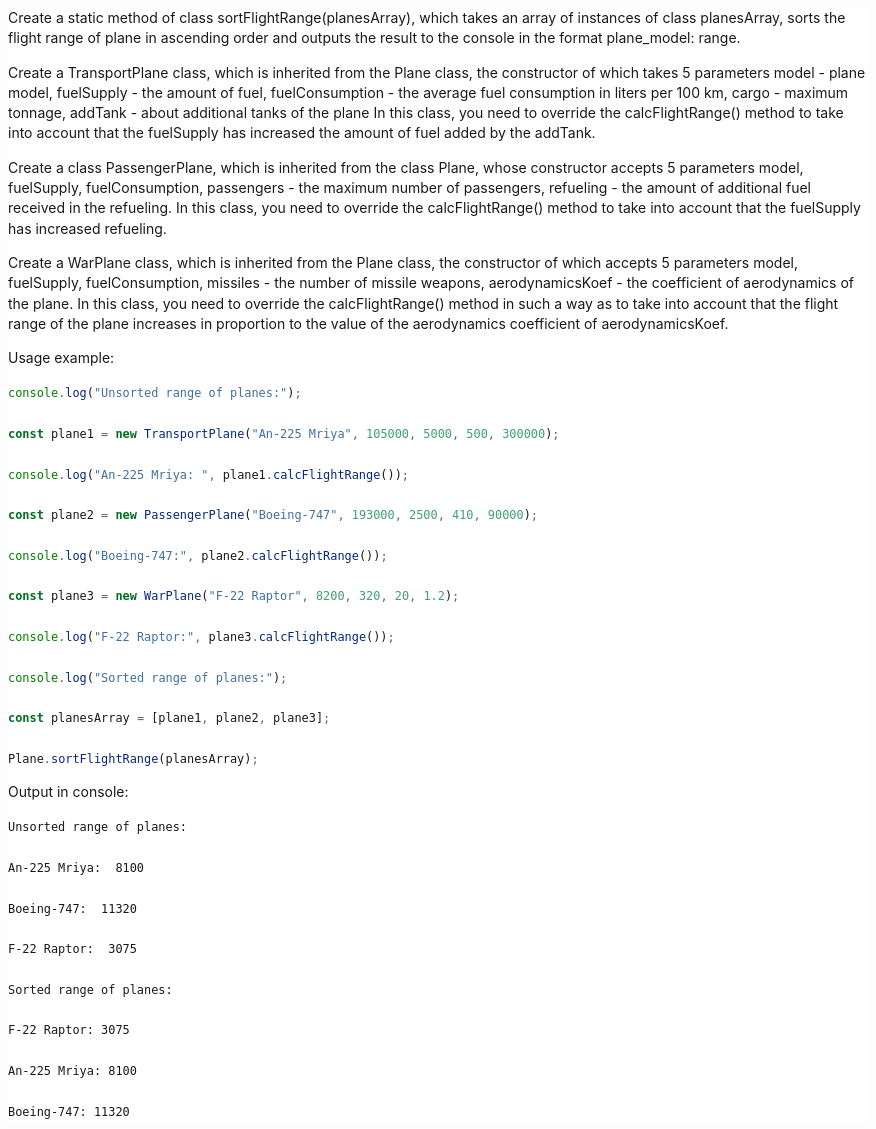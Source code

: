 Create a static method of class sortFlightRange(planesArray), which takes an array of instances of class planesArray, sorts the flight range of plane in ascending order and outputs the result to the console in the format plane_model: range.

Create a TransportPlane class, which is inherited from the Plane class, the constructor of which takes 5 parameters model - plane model, fuelSupply - the amount of fuel, fuelConsumption - the average fuel consumption in liters per 100 km, cargo - maximum tonnage, addTank - about additional tanks of the plane In this class, you need to override the calcFlightRange() method to take into account that the fuelSupply has increased the amount of fuel added by the addTank.

Create a class PassengerPlane, which is inherited from the class Plane, whose constructor accepts 5 parameters model, fuelSupply, fuelConsumption, passengers - the maximum number of passengers, refueling - the amount of additional fuel received in the refueling. In this class, you need to override the calcFlightRange() method to take into account that the fuelSupply has increased refueling.

Create a WarPlane class, which is inherited from the Plane class, the constructor of which accepts 5 parameters model, fuelSupply, fuelConsumption, missiles - the number of missile weapons, aerodynamicsKoef - the coefficient of aerodynamics of the plane. In this class, you need to override the calcFlightRange() method in such a way as to take into account that the flight range of the plane increases in proportion to the value of the aerodynamics coefficient of aerodynamicsKoef.

Usage example:

```js
console.log("Unsorted range of planes:");

const plane1 = new TransportPlane("An-225 Mriya", 105000, 5000, 500, 300000);

console.log("An-225 Mriya: ", plane1.calcFlightRange());

const plane2 = new PassengerPlane("Boeing-747", 193000, 2500, 410, 90000);

console.log("Boeing-747:", plane2.calcFlightRange());

const plane3 = new WarPlane("F-22 Raptor", 8200, 320, 20, 1.2);

console.log("F-22 Raptor:", plane3.calcFlightRange());

console.log("Sorted range of planes:");

const planesArray = [plane1, plane2, plane3];

Plane.sortFlightRange(planesArray);
```

Output in console:

```
Unsorted range of planes:

An-225 Mriya:  8100

Boeing-747:  11320

F-22 Raptor:  3075

Sorted range of planes:

F-22 Raptor: 3075

An-225 Mriya: 8100

Boeing-747: 11320
```

